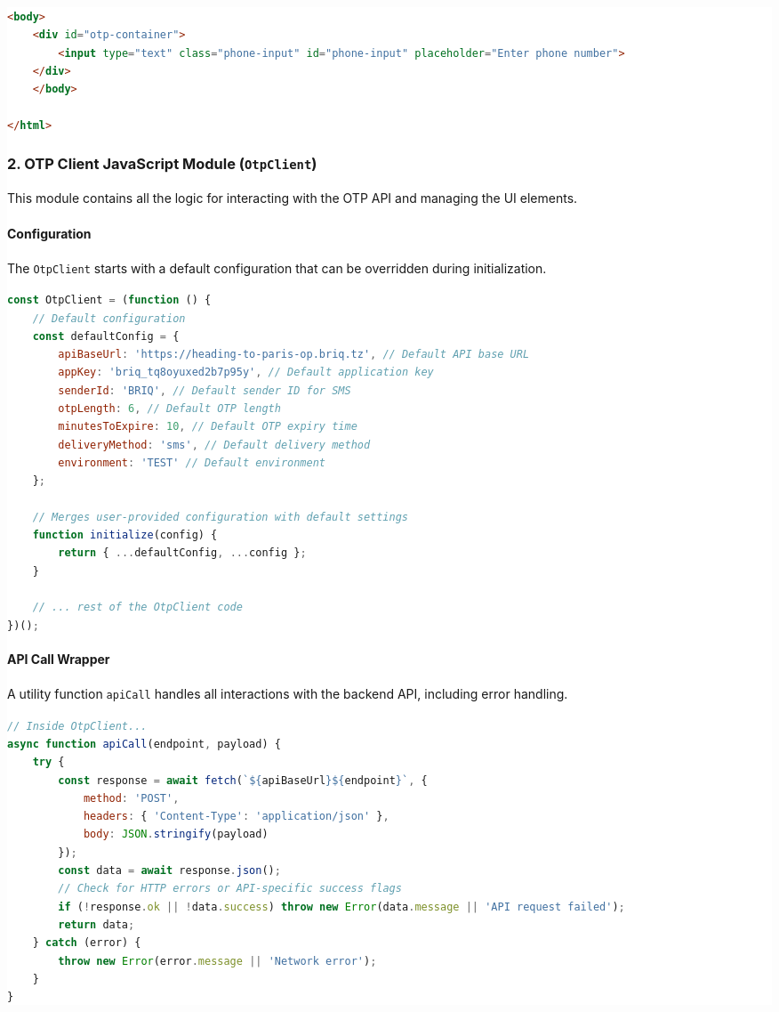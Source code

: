 ```html
<body>
    <div id="otp-container">
        <input type="text" class="phone-input" id="phone-input" placeholder="Enter phone number">
    </div>
    </body>

</html>
```

### 2\. OTP Client JavaScript Module (`OtpClient`)

This module contains all the logic for interacting with the OTP API and managing the UI elements.

#### Configuration

The `OtpClient` starts with a default configuration that can be overridden during initialization.

```javascript
const OtpClient = (function () {
    // Default configuration
    const defaultConfig = {
        apiBaseUrl: 'https://heading-to-paris-op.briq.tz', // Default API base URL
        appKey: 'briq_tq8oyuxed2b7p95y', // Default application key
        senderId: 'BRIQ', // Default sender ID for SMS
        otpLength: 6, // Default OTP length
        minutesToExpire: 10, // Default OTP expiry time
        deliveryMethod: 'sms', // Default delivery method
        environment: 'TEST' // Default environment
    };

    // Merges user-provided configuration with default settings
    function initialize(config) {
        return { ...defaultConfig, ...config };
    }

    // ... rest of the OtpClient code
})();
```

#### API Call Wrapper

A utility function `apiCall` handles all interactions with the backend API, including error handling.

```javascript
// Inside OtpClient...
async function apiCall(endpoint, payload) {
    try {
        const response = await fetch(`${apiBaseUrl}${endpoint}`, {
            method: 'POST',
            headers: { 'Content-Type': 'application/json' },
            body: JSON.stringify(payload)
        });
        const data = await response.json();
        // Check for HTTP errors or API-specific success flags
        if (!response.ok || !data.success) throw new Error(data.message || 'API request failed');
        return data;
    } catch (error) {
        throw new Error(error.message || 'Network error');
    }
}
```
